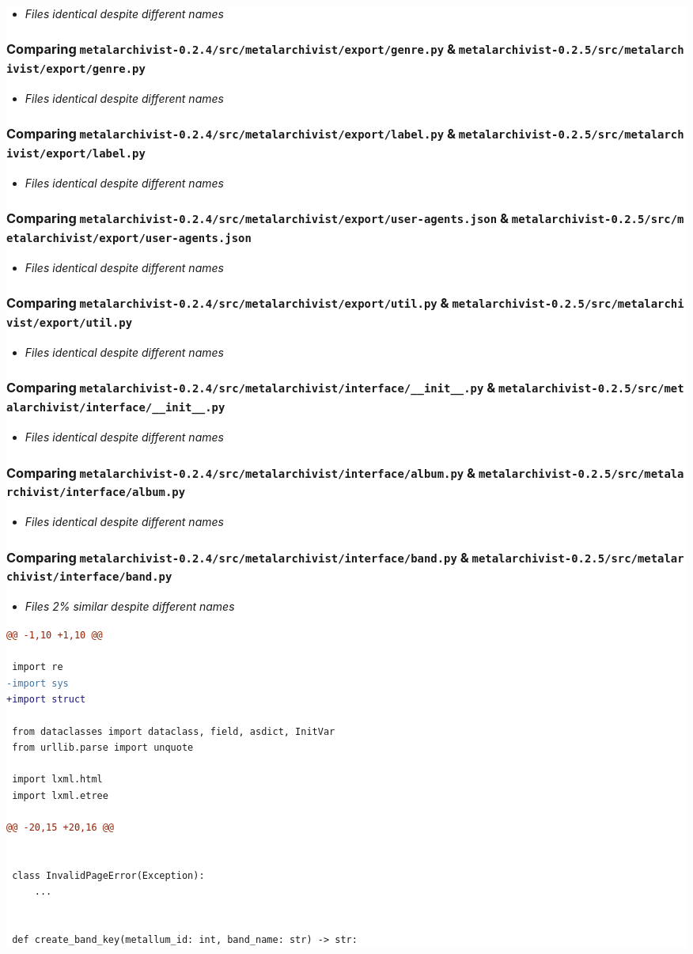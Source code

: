  * *Files identical despite different names*

### Comparing `metalarchivist-0.2.4/src/metalarchivist/export/genre.py` & `metalarchivist-0.2.5/src/metalarchivist/export/genre.py`

 * *Files identical despite different names*

### Comparing `metalarchivist-0.2.4/src/metalarchivist/export/label.py` & `metalarchivist-0.2.5/src/metalarchivist/export/label.py`

 * *Files identical despite different names*

### Comparing `metalarchivist-0.2.4/src/metalarchivist/export/user-agents.json` & `metalarchivist-0.2.5/src/metalarchivist/export/user-agents.json`

 * *Files identical despite different names*

### Comparing `metalarchivist-0.2.4/src/metalarchivist/export/util.py` & `metalarchivist-0.2.5/src/metalarchivist/export/util.py`

 * *Files identical despite different names*

### Comparing `metalarchivist-0.2.4/src/metalarchivist/interface/__init__.py` & `metalarchivist-0.2.5/src/metalarchivist/interface/__init__.py`

 * *Files identical despite different names*

### Comparing `metalarchivist-0.2.4/src/metalarchivist/interface/album.py` & `metalarchivist-0.2.5/src/metalarchivist/interface/album.py`

 * *Files identical despite different names*

### Comparing `metalarchivist-0.2.4/src/metalarchivist/interface/band.py` & `metalarchivist-0.2.5/src/metalarchivist/interface/band.py`

 * *Files 2% similar despite different names*

```diff
@@ -1,10 +1,10 @@
 
 import re
-import sys
+import struct
 
 from dataclasses import dataclass, field, asdict, InitVar
 from urllib.parse import unquote
 
 import lxml.html
 import lxml.etree
 
@@ -20,15 +20,16 @@
 
 
 class InvalidPageError(Exception):
     ...
 
 
 def create_band_key(metallum_id: int, band_name: str) -> str:
```